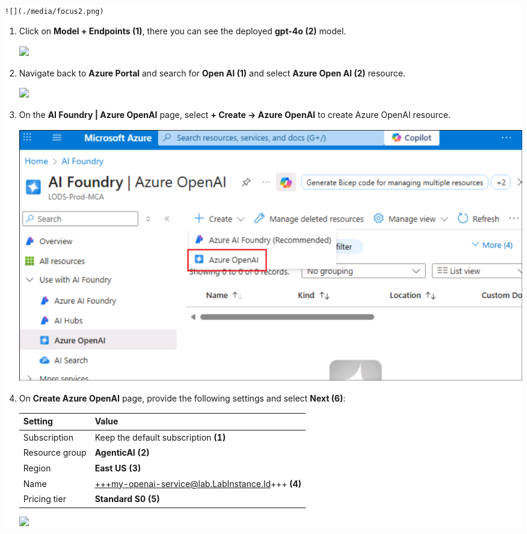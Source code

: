     ![](./media/focus2.png)   

1. Click on **Model + Endpoints (1)**, there you can see the deployed **gpt-4o (2)** model.

    ![](./media/ag9.png)

1. Navigate back to **Azure Portal** and search for **Open AI (1)** and select **Azure Open AI (2)** resource.

    ![](./media/ag10.png)

1. On the **AI Foundry | Azure OpenAI** page, select **+ Create -> Azure OpenAI** to create Azure OpenAI resource.

    ![](./media/img31.png)
   
1. On **Create Azure OpenAI** page, provide the following settings and select **Next (6)**:

      | Setting | Value | 
      | --- | --- |
      | Subscription | Keep the default subscription **(1)** |
      | Resource group | **AgenticAI (2)** |
      | Region | **East US (3)** |
      | Name | +++my-openai-service@lab.LabInstance.Id+++ **(4)** |
      | Pricing tier | **Standard S0 (5)** |

    ![](./media/t2s10.png)
